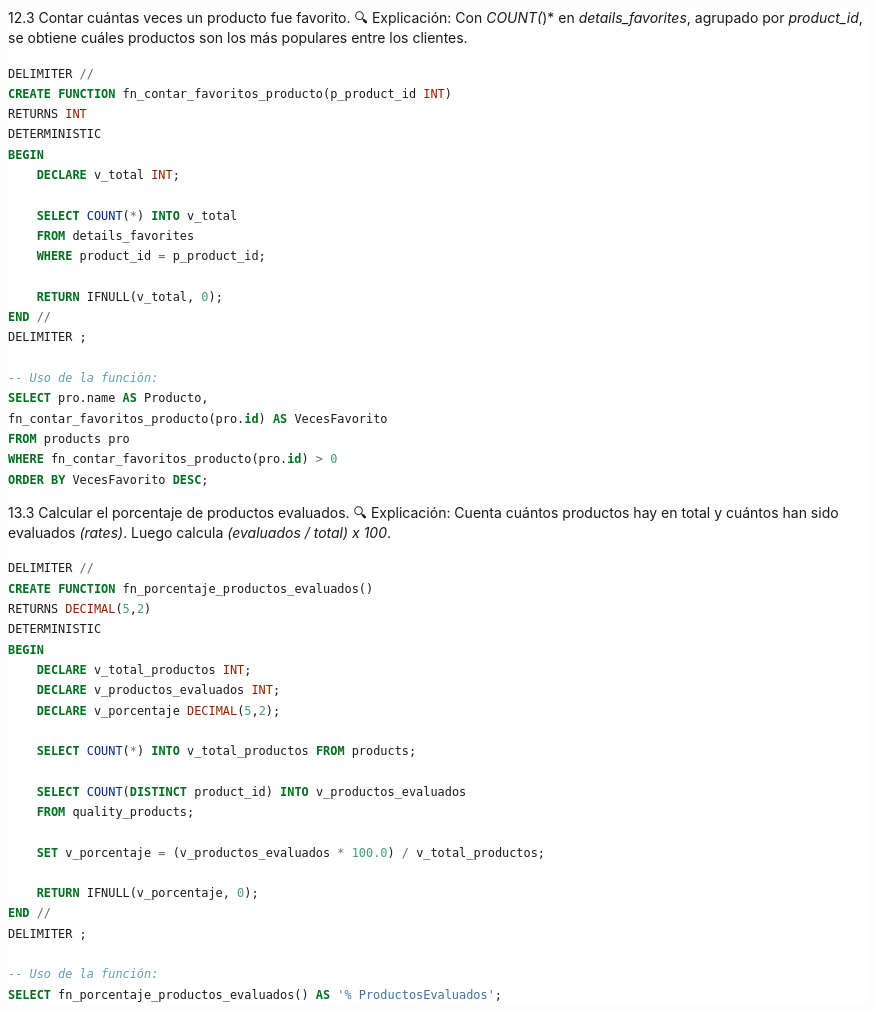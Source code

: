 12.3 Contar cuántas veces un producto fue favorito.
🔍 Explicación: Con *COUNT(*)* en *details_favorites*, agrupado por *product_id*, se obtiene cuáles productos son los más populares entre los clientes.

```sql
DELIMITER //
CREATE FUNCTION fn_contar_favoritos_producto(p_product_id INT)
RETURNS INT
DETERMINISTIC
BEGIN
    DECLARE v_total INT;
    
    SELECT COUNT(*) INTO v_total
    FROM details_favorites
    WHERE product_id = p_product_id;
    
    RETURN IFNULL(v_total, 0);
END //
DELIMITER ;

-- Uso de la función:
SELECT pro.name AS Producto,
fn_contar_favoritos_producto(pro.id) AS VecesFavorito
FROM products pro
WHERE fn_contar_favoritos_producto(pro.id) > 0
ORDER BY VecesFavorito DESC;
```

13.3 Calcular el porcentaje de productos evaluados.
🔍 Explicación: Cuenta cuántos productos hay en total y cuántos han sido evaluados *(rates)*. Luego calcula *(evaluados / total) x 100*.

```sql
DELIMITER //
CREATE FUNCTION fn_porcentaje_productos_evaluados()
RETURNS DECIMAL(5,2)
DETERMINISTIC
BEGIN
    DECLARE v_total_productos INT;
    DECLARE v_productos_evaluados INT;
    DECLARE v_porcentaje DECIMAL(5,2);
    
    SELECT COUNT(*) INTO v_total_productos FROM products;
    
    SELECT COUNT(DISTINCT product_id) INTO v_productos_evaluados 
    FROM quality_products;
    
    SET v_porcentaje = (v_productos_evaluados * 100.0) / v_total_productos;
    
    RETURN IFNULL(v_porcentaje, 0);
END //
DELIMITER ;

-- Uso de la función:
SELECT fn_porcentaje_productos_evaluados() AS '% ProductosEvaluados';
```
